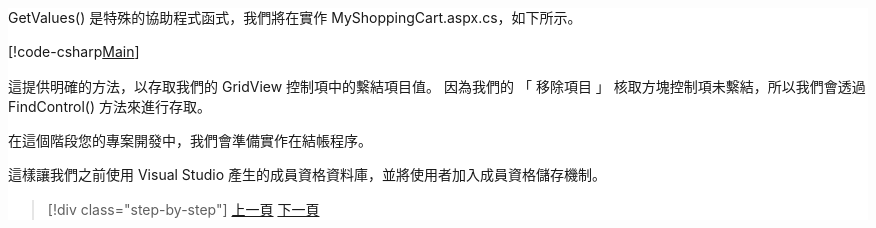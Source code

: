 GetValues() 是特殊的協助程式函式，我們將在實作 MyShoppingCart.aspx.cs，如下所示。

[!code-csharp[Main](tailspin-spyworks-part-5/samples/sample19.cs)]

這提供明確的方法，以存取我們的 GridView 控制項中的繫結項目值。 因為我們的 「 移除項目 」 核取方塊控制項未繫結，所以我們會透過 FindControl() 方法來進行存取。

在這個階段您的專案開發中，我們會準備實作在結帳程序。

這樣讓我們之前使用 Visual Studio 產生的成員資格資料庫，並將使用者加入成員資格儲存機制。

> [!div class="step-by-step"]
> [上一頁](tailspin-spyworks-part-4.md)
> [下一頁](tailspin-spyworks-part-6.md)
